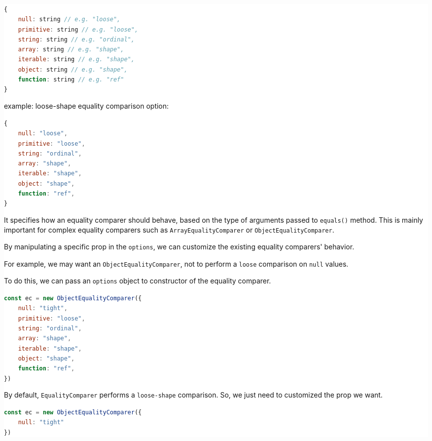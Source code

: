```javascript
{
    null: string // e.g. "loose",
    primitive: string // e.g. "loose",
    string: string // e.g. "ordinal",
    array: string // e.g. "shape",
    iterable: string // e.g. "shape",
    object: string // e.g. "shape",
    function: string // e.g. "ref"
}
```

example:
loose-shape equality comparison option:
```javascript
{
    null: "loose",
    primitive: "loose",
    string: "ordinal",
    array: "shape",
    iterable: "shape",
    object: "shape",
    function: "ref",
}
```

It specifies how an equality comparer should behave, based on the type of arguments passed to `equals()` method. This is mainly important for complex equality comparers such as `ArrayEqualityComparer` or `ObjectEqualityComparer`.

By manipulating a specific prop in the `options`, we can customize the existing equality comparers' behavior.

For example, we may want an `ObjectEqualityComparer`, not to perform a `loose` comparison on `null` values.

To do this, we can pass an `options` object to constructor of the equality comparer.

```javascript
const ec = new ObjectEqualityComparer({
    null: "tight",
    primitive: "loose",
    string: "ordinal",
    array: "shape",
    iterable: "shape",
    object: "shape",
    function: "ref",
})
```

By default, `EqualityComparer` performs a `loose-shape` comparison. So, we just need to customized the prop we want.

```javascript
const ec = new ObjectEqualityComparer({
    null: "tight"
})
```
